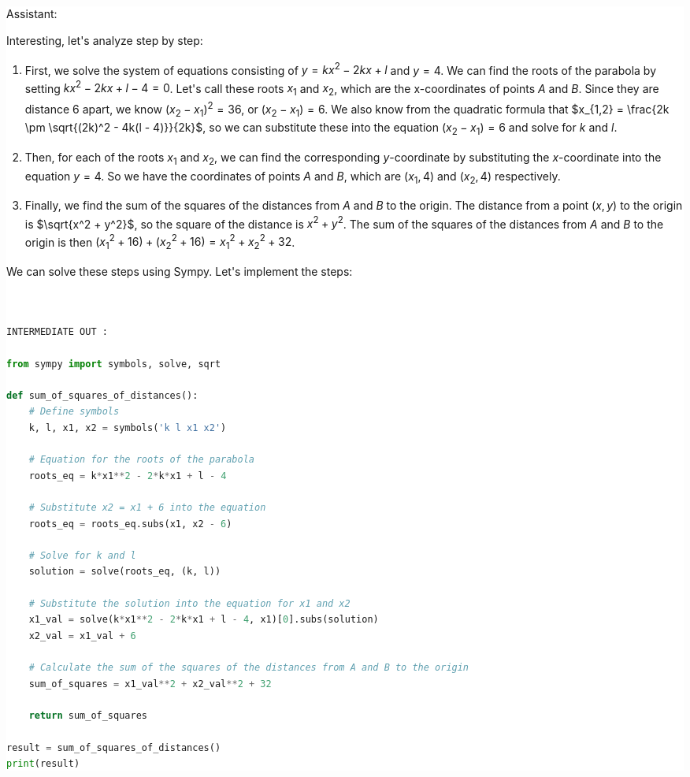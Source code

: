 Assistant: 

Interesting, let's analyze step by step:



1. First, we solve the system of equations consisting of $y = kx^2 - 2kx + l$ and $y = 4$. We can find the roots of the parabola by setting $kx^2 - 2kx + l - 4 = 0$. Let's call these roots $x_1$ and $x_2$, which are the x-coordinates of points $A$ and $B$. Since they are distance 6 apart, we know $(x_2 - x_1)^2 = 36$, or $(x_2 - x_1) = 6$. We also know from the quadratic formula that $x_{1,2} = \frac{2k \pm \sqrt{(2k)^2 - 4k(l - 4)}}{2k}$, so we can substitute these into the equation $(x_2 - x_1) = 6$ and solve for $k$ and $l$.

2. Then, for each of the roots $x_1$ and $x_2$, we can find the corresponding $y$-coordinate by substituting the $x$-coordinate into the equation $y = 4$. So we have the coordinates of points $A$ and $B$, which are $(x_1, 4)$ and $(x_2, 4)$ respectively.

3. Finally, we find the sum of the squares of the distances from $A$ and $B$ to the origin. The distance from a point $(x, y)$ to the origin is $\sqrt{x^2 + y^2}$, so the square of the distance is $x^2 + y^2$. The sum of the squares of the distances from $A$ and $B$ to the origin is then $(x_1^2 + 16) + (x_2^2 + 16) = x_1^2 + x_2^2 + 32$.

We can solve these steps using Sympy. Let's implement the steps:

```python


INTERMEDIATE OUT :

from sympy import symbols, solve, sqrt

def sum_of_squares_of_distances():
    # Define symbols
    k, l, x1, x2 = symbols('k l x1 x2')

    # Equation for the roots of the parabola
    roots_eq = k*x1**2 - 2*k*x1 + l - 4

    # Substitute x2 = x1 + 6 into the equation
    roots_eq = roots_eq.subs(x1, x2 - 6)

    # Solve for k and l
    solution = solve(roots_eq, (k, l))

    # Substitute the solution into the equation for x1 and x2
    x1_val = solve(k*x1**2 - 2*k*x1 + l - 4, x1)[0].subs(solution)
    x2_val = x1_val + 6

    # Calculate the sum of the squares of the distances from A and B to the origin
    sum_of_squares = x1_val**2 + x2_val**2 + 32

    return sum_of_squares

result = sum_of_squares_of_distances()
print(result)
```
